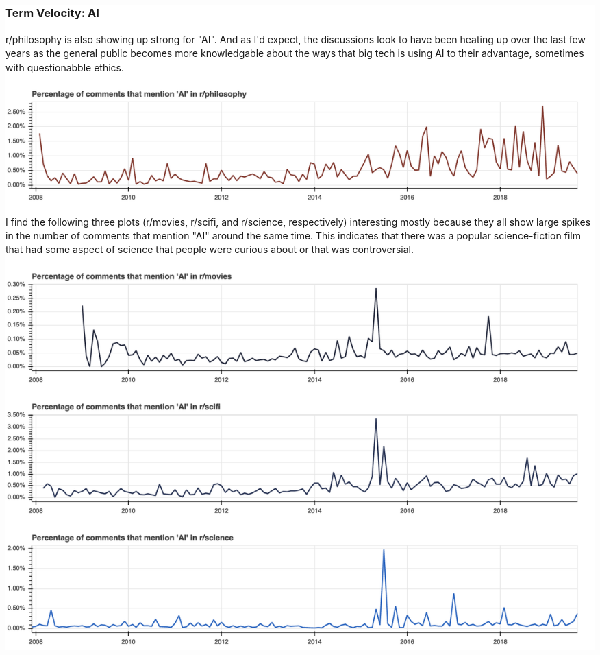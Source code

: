 ### Term Velocity: AI

r/philosophy is also showing up strong for "AI". And as I'd expect, the discussions look to have been heating up over the last few years as the general public becomes more knowledgable about the ways that big tech is using AI to their advantage, sometimes with questionabble ethics. 

!["AI" in r/philosophy](viz/images/ai-philosophy.png)

I find the following three plots (r/movies, r/scifi, and r/science, respectively) interesting mostly because they all show large spikes in the number of comments that mention "AI" around the same time. This indicates that there was a popular science-fiction film that had some aspect of science that people were curious about or that was controversial. 

!["AI" in r/movies](viz/images/ai-movies.png)

!["AI" in r/scifi](viz/images/ai-scifi.png)

!["AI" in r/science](viz/images/ai-science.png)
